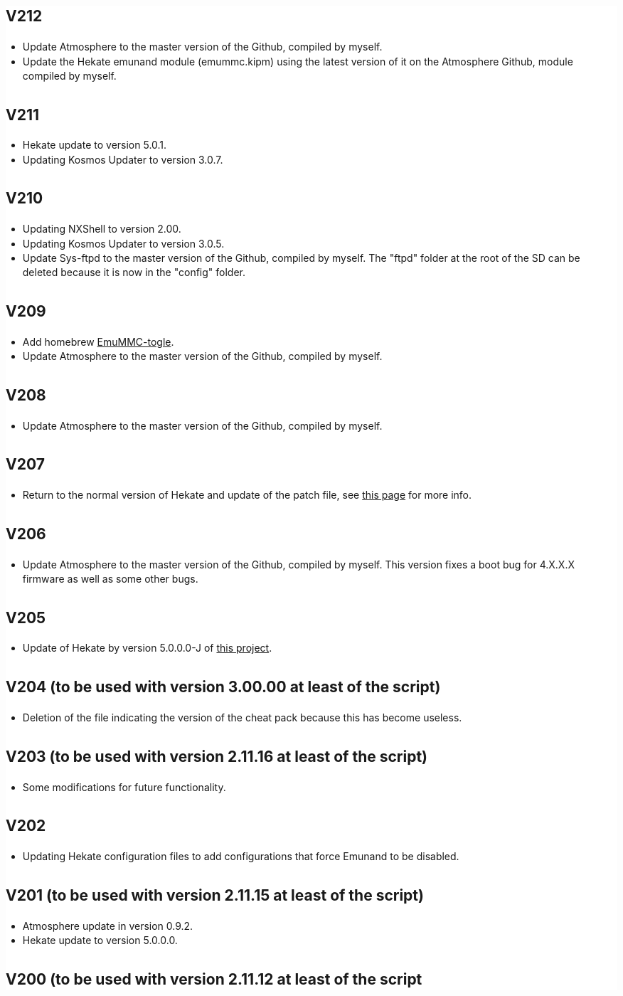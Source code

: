 </ul>
<h2>V212</h2>
<ul>
<li>Update Atmosphere to the master version of the Github, compiled by myself. </li>
<li>Update the Hekate emunand module (emummc.kipm) using the latest version of it on the Atmosphere Github, module compiled by myself. </li>
</ul>
<h2>V211</h2>
<ul>
<li> Hekate update to version 5.0.1.</li>
<li> Updating Kosmos Updater to version 3.0.7.</li>
</ul>
<h2>V210</h2>
<ul>
<li> Updating NXShell to version 2.00.</li>
<li> Updating Kosmos Updater to version 3.0.5.</li>
<li>Update Sys-ftpd to the master version of the Github, compiled by myself. The "ftpd" folder at the root of the SD can be deleted because it is now in the "config" folder. </li>
</ul>
<h2>V209</h2>
<ul>
<li>Add homebrew <a target="_blank" href="github.com/noirscape/emummc-toggler/releases">EmuMMC-togle</a>.</li>
<li>Update Atmosphere to the master version of the Github, compiled by myself. </li>
</ul>
<h2>V208</h2>
<ul>
<li>Update Atmosphere to the master version of the Github, compiled by myself. </li>
</ul>
<h2>V207</h2>
<ul>
<li>Return to the normal version of Hekate and update of the patch file, see <a target="_blank" href="https://gbatemp.net/threads/kosmos-patches-es-fs.542455/">this page</a> for more info. </li>
</ul>
<h2>V206</h2>
<ul>
<li>Update Atmosphere to the master version of the Github, compiled by myself. This version fixes a boot bug for 4.X.X.X firmware as well as some other bugs. </li>
</ul>
<h2>V205</h2>
<ul>
<li>Update of Hekate by version 5.0.0.0-J of <a target="_blank" href="https://github.com/Joonie86/hekate/releases/">this project</a>.</li>
</ul>
<h2>V204 (to be used with version 3.00.00 at least of the script)</h2>
<ul>
<li>Deletion of the file indicating the version of the cheat pack because this has become useless. </li>
</ul>
<h2>V203 (to be used with version 2.11.16 at least of the script)</h2>
<ul>
<li>Some modifications for future functionality. </li>
</ul>
<h2>V202</h2>
<ul>
<li> Updating Hekate configuration files to add configurations that force Emunand to be disabled. </li>
</ul>
<h2>V201 (to be used with version 2.11.15 at least of the script)</h2>
<ul>
<li> Atmosphere update in version 0.9.2.</li>
<li> Hekate update to version 5.0.0.0.</li>
</ul>
<h2>V200 (to be used with version 2.11.12 at least of the script</h2>